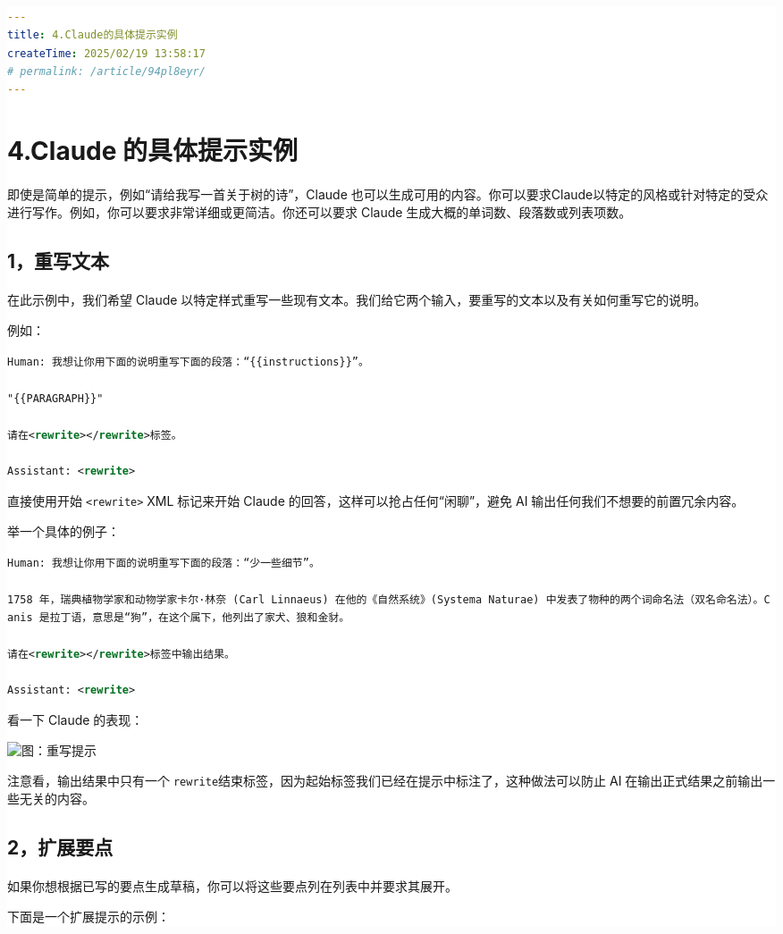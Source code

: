 ```yaml
---
title: 4.Claude的具体提示实例
createTime: 2025/02/19 13:58:17
# permalink: /article/94pl8eyr/
---
```

# 4.Claude 的具体提示实例

即使是简单的提示，例如“请给我写一首关于树的诗”，Claude 也可以生成可用的内容。你可以要求Claude以特定的风格或针对特定的受众进行写作。例如，你可以要求非常详细或更简洁。你还可以要求 Claude 生成大概的单词数、段落数或列表项数。

## 1，重写文本

在此示例中，我们希望 Claude 以特定样式重写一些现有文本。我们给它两个输入，要重写的文本以及有关如何重写它的说明。

例如：

```xml
Human: 我想让你用下面的说明重写下面的段落：“{{instructions}}”。

"{{PARAGRAPH}}"

请在<rewrite></rewrite>标签。

Assistant: <rewrite>
```

直接使用开始 `<rewrite>` XML 标记来开始 Claude 的回答，这样可以抢占任何“闲聊”，避免 AI 输出任何我们不想要的前置冗余内容。

举一个具体的例子：

```xml
Human: 我想让你用下面的说明重写下面的段落：“少一些细节”。

1758 年，瑞典植物学家和动物学家卡尔·林奈 (Carl Linnaeus) 在他的《自然系统》(Systema Naturae) 中发表了物种的两个词命名法（双名命名法）。Canis 是拉丁语，意思是“狗”，在这个属下，他列出了家犬、狼和金豺。

请在<rewrite></rewrite>标签中输出结果。

Assistant: <rewrite>
```

看一下 Claude 的表现：

![图：重写提示](https://cdn.jsdelivr.net/gh/rixingyike/images@master/2023/202307270951440.png)

注意看，输出结果中只有一个 `rewrite`结束标签，因为起始标签我们已经在提示中标注了，这种做法可以防止 AI 在输出正式结果之前输出一些无关的内容。

## 2，扩展要点

如果你想根据已写的要点生成草稿，你可以将这些要点列在列表中并要求其展开。

下面是一个扩展提示的示例：
